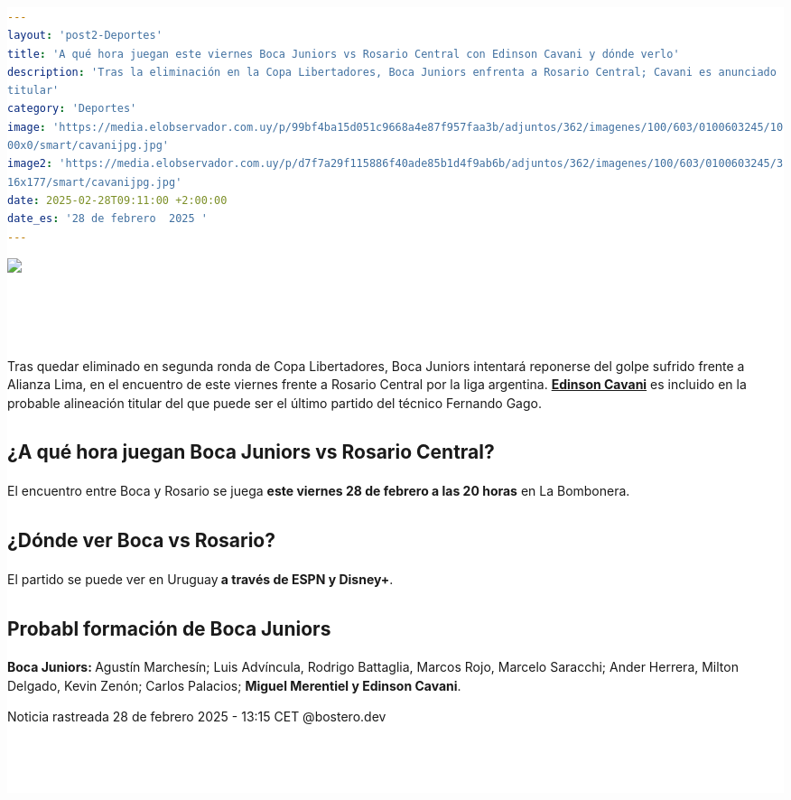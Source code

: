 ```yaml
---
layout: 'post2-Deportes'
title: 'A qué hora juegan este viernes Boca Juniors vs Rosario Central con Edinson Cavani y dónde verlo'
description: 'Tras la eliminación en la Copa Libertadores, Boca Juniors enfrenta a Rosario Central; Cavani es anunciado titular'
category: 'Deportes'
image: 'https://media.elobservador.com.uy/p/99bf4ba15d051c9668a4e87f957faa3b/adjuntos/362/imagenes/100/603/0100603245/1000x0/smart/cavanijpg.jpg'
image2: 'https://media.elobservador.com.uy/p/d7f7a29f115886f40ade85b1d4f9ab6b/adjuntos/362/imagenes/100/603/0100603245/316x177/smart/cavanijpg.jpg'
date: 2025-02-28T09:11:00 +2:00:00
date_es: '28 de febrero  2025 '
---
```


<html>
<img style='width: 100%' src='{{ page.image | prepend: base.url }}'><div style='height: 75px'></div>
<p>Tras quedar eliminado en segunda ronda de Copa Libertadores, Boca Juniors intentará reponerse del golpe sufrido frente a Alianza Lima, en el encuentro de este viernes frente a Rosario Central por la liga argentina. <strong><a href="https://www.elobservador.com.uy/futbol-internacional/varios-hinchas-boca-juniors-esperaron-edinson-cavani-la-puerta-del-entrenamiento-asi-reacciono-el-matador-n5987205" rel="follow" target="_blank">Edinson Cavani</a></strong> es incluido en la probable alineación titular del que puede ser el último partido del técnico Fernando Gago.</p><h2>¿A qué hora juegan Boca Juniors vs Rosario Central?</h2><p>El encuentro entre Boca y Rosario se juega <strong>este viernes 28 de febrero a las 20 horas</strong> en La Bombonera.</p><h2>¿Dónde ver Boca vs Rosario?</h2><p>El partido se puede ver en Uruguay<strong> a través de ESPN y Disney+</strong>.</p><h2>Probabl formación de Boca Juniors</h2><p><strong>Boca Juniors: </strong>Agustín Marchesín; Luis Advíncula, Rodrigo Battaglia, Marcos Rojo, Marcelo Saracchi; Ander Herrera, Milton Delgado, Kevin Zenón; Carlos Palacios; <strong>Miguel Merentiel y Edinson Cavani</strong>.</p><div class='info_rastreador text-muted'><p class='text-muted post-date-font mt-3 mb-2'>Noticia rastreada 28 de febrero  2025  -  13:15 CET @bostero.dev</p></div>
<div style='height: 60px;'></div>
</html>
